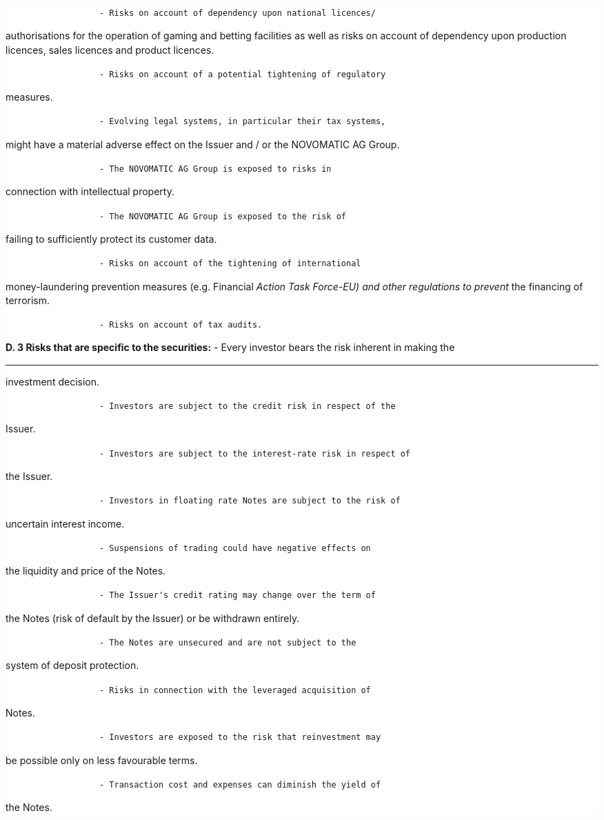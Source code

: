                        - Risks on account of dependency upon national licences/
authorisations for the operation of gaming and betting
facilities as well as risks on account of dependency upon
production licences, sales licences and product licences.

                       - Risks on account of a potential tightening of regulatory
measures.

                       - Evolving legal systems, in particular their tax systems,
might have a material adverse effect on the Issuer
and / or the NOVOMATIC AG Group.

                       - The NOVOMATIC AG Group is exposed to risks in
connection with intellectual property.

                       - The NOVOMATIC AG Group is exposed to the risk of
failing to sufficiently protect its customer data.

                       - Risks on account of the tightening of international
money-laundering prevention measures (e.g. Financial
_Action Task Force-EU) and other regulations to prevent_
the financing of terrorism.

                       - Risks on account of tax audits.

**D. 3 Risks that are specific to the securities:** - Every investor bears the risk inherent in making the


-----

investment decision.

                       - Investors are subject to the credit risk in respect of the
Issuer.

                       - Investors are subject to the interest-rate risk in respect of
the Issuer.

                       - Investors in floating rate Notes are subject to the risk of
uncertain interest income.

                       - Suspensions of trading could have negative effects on
the liquidity and price of the Notes.

                       - The Issuer's credit rating may change over the term of
the Notes (risk of default by the Issuer) or be withdrawn
entirely.

                       - The Notes are unsecured and are not subject to the
system of deposit protection.

                       - Risks in connection with the leveraged acquisition of
Notes.

                       - Investors are exposed to the risk that reinvestment may
be possible only on less favourable terms.

                       - Transaction cost and expenses can diminish the yield of
the Notes.
